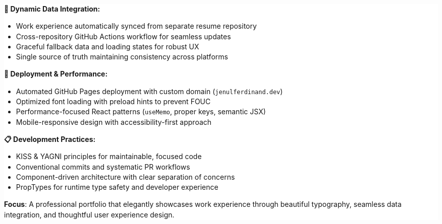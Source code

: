 **🔄 Dynamic Data Integration:**
- Work experience automatically synced from separate resume repository
- Cross-repository GitHub Actions workflow for seamless updates
- Graceful fallback data and loading states for robust UX
- Single source of truth maintaining consistency across platforms

**🚀 Deployment & Performance:**
- Automated GitHub Pages deployment with custom domain (`jenulferdinand.dev`)
- Optimized font loading with preload hints to prevent FOUC
- Performance-focused React patterns (`useMemo`, proper keys, semantic JSX)
- Mobile-responsive design with accessibility-first approach

**📋 Development Practices:**
- KISS & YAGNI principles for maintainable, focused code
- Conventional commits and systematic PR workflows
- Component-driven architecture with clear separation of concerns
- PropTypes for runtime type safety and developer experience

**Focus**: A professional portfolio that elegantly showcases work experience through beautiful typography, seamless data integration, and thoughtful user experience design.